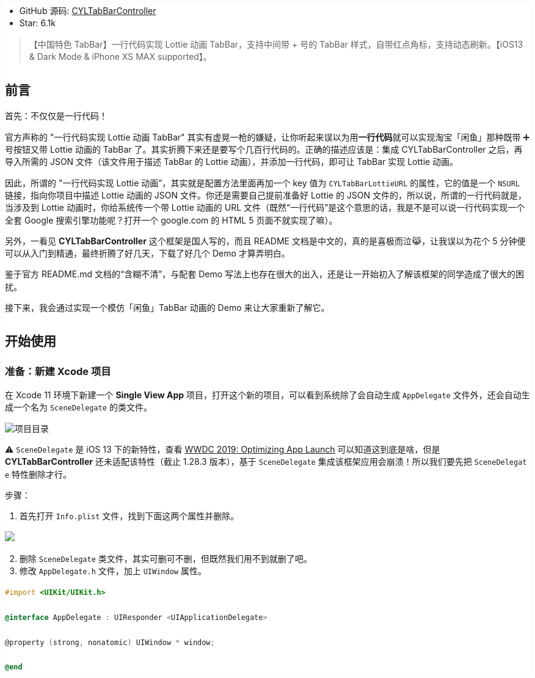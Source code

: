 * GitHub 源码: [CYLTabBarController](https://github.com/ChenYilong/CYLTabBarController)
* Star: 6.1k

> 【中国特色 TabBar】一行代码实现 Lottie 动画 TabBar，支持中间带 + 号的 TabBar 样式，自带红点角标，支持动态刷新。【iOS13 & Dark Mode & iPhone XS MAX supported】。

## 前言

首先：不仅仅是一行代码！

官方声称的 "一行代码实现 Lottie 动画 TabBar" 其实有虚晃一枪的嫌疑，让你听起来误以为用**一行代码**就可以实现淘宝「闲鱼」那种既带 ➕ 号按钮又带 Lottie 动画的 TabBar 了。其实折腾下来还是要写个几百行代码的。正确的描述应该是：集成 CYLTabBarController 之后，再导入所需的 JSON 文件（该文件用于描述 TabBar 的 Lottie 动画），并添加一行代码，即可让 TabBar 实现 Lottie 动画。

因此，所谓的 "一行代码实现 Lottie 动画”，其实就是配置方法里面再加一个 key 值为  `CYLTabBarLottieURL` 的属性，它的值是一个 `NSURL` 链接，指向你项目中描述 Lottie 动画的 JSON 文件。你还是需要自己提前准备好 Lottie 的 JSON 文件的，所以说，所谓的一行代码就是，当涉及到 Lottie 动画时，你给系统传一个带 Lottie 动画的 URL 文件（既然“一行代码”是这个意思的话，我是不是可以说一行代码实现一个全套 Google 搜索引擎功能呢？打开一个 google.com 的 HTML 5 页面不就实现了嘛）。

另外，一看见 **CYLTabBarController** 这个框架是国人写的，而且 README 文档是中文的，真的是喜极而泣😹，让我误以为花个 5 分钟便可以从入门到精通，最终折腾了好几天，下载了好几个 Demo 才算弄明白。

鉴于官方 README.md 文档的“含糊不清”，与配套 Demo 写法上也存在很大的出入，还是让一开始初入了解该框架的同学造成了很大的困扰。

接下来，我会通过实现一个模仿「闲鱼」TabBar 动画的 Demo 来让大家重新了解它。



## 开始使用

### 准备：新建 Xcode 项目

在 Xcode 11 环境下新建一个 **Single View App** 项目，打开这个新的项目，可以看到系统除了会自动生成 `AppDelegate` 文件外，还会自动生成一个名为 `SceneDelegate` 的类文件。

![项目目录](https://upload-images.jianshu.io/upload_images/2648731-96d242f1e9c75fb2.png?imageMogr2/auto-orient/strip%7CimageView2/2/w/1240)

⚠️  `SceneDelegate`  是 iOS 13 下的新特性，查看 [WWDC 2019: Optimizing App Launch](https://developer.apple.com/videos/play/wwdc2019/423/) 可以知道这到底是啥，但是 **CYLTabBarController** 还未适配该特性（截止 1.28.3 版本），基于 `SceneDelegate` 集成该框架应用会崩溃！所以我们要先把 `SceneDelegate` 特性删除才行。

步骤：

1. 首先打开 `Info.plist` 文件，找到下面这两个属性并删除。 

![](https://upload-images.jianshu.io/upload_images/2648731-c42e739b0f6cca40.png?imageMogr2/auto-orient/strip%7CimageView2/2/w/1240)

2. 删除 `SceneDelegate` 类文件，其实可删可不删，但既然我们用不到就删了吧。
3. 修改 `AppDelegate.h` 文件，加上 `UIWindow` 属性。

```objectivec
#import <UIKit/UIKit.h>

@interface AppDelegate : UIResponder <UIApplicationDelegate>

@property (strong, nonatomic) UIWindow * window;

@end
```
